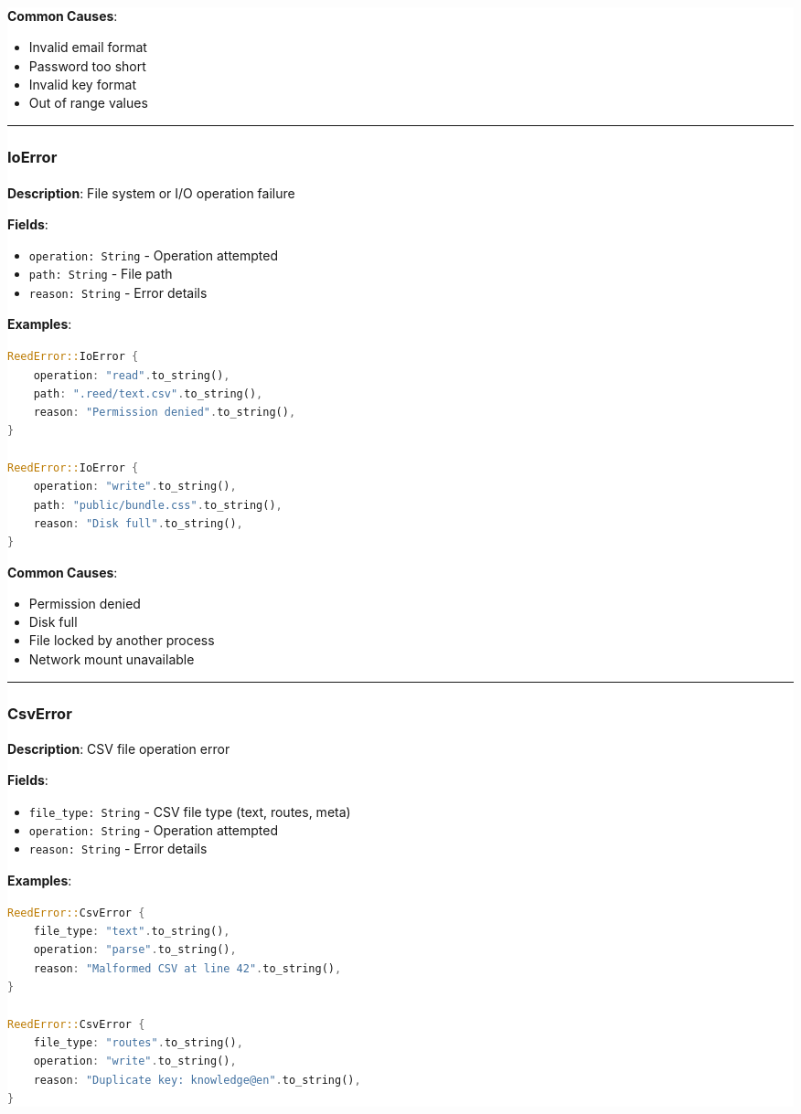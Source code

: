 **Common Causes**:
- Invalid email format
- Password too short
- Invalid key format
- Out of range values

---

### IoError

**Description**: File system or I/O operation failure

**Fields**:
- `operation: String` - Operation attempted
- `path: String` - File path
- `reason: String` - Error details

**Examples**:
```rust
ReedError::IoError {
    operation: "read".to_string(),
    path: ".reed/text.csv".to_string(),
    reason: "Permission denied".to_string(),
}

ReedError::IoError {
    operation: "write".to_string(),
    path: "public/bundle.css".to_string(),
    reason: "Disk full".to_string(),
}
```

**Common Causes**:
- Permission denied
- Disk full
- File locked by another process
- Network mount unavailable

---

### CsvError

**Description**: CSV file operation error

**Fields**:
- `file_type: String` - CSV file type (text, routes, meta)
- `operation: String` - Operation attempted
- `reason: String` - Error details

**Examples**:
```rust
ReedError::CsvError {
    file_type: "text".to_string(),
    operation: "parse".to_string(),
    reason: "Malformed CSV at line 42".to_string(),
}

ReedError::CsvError {
    file_type: "routes".to_string(),
    operation: "write".to_string(),
    reason: "Duplicate key: knowledge@en".to_string(),
}
```
